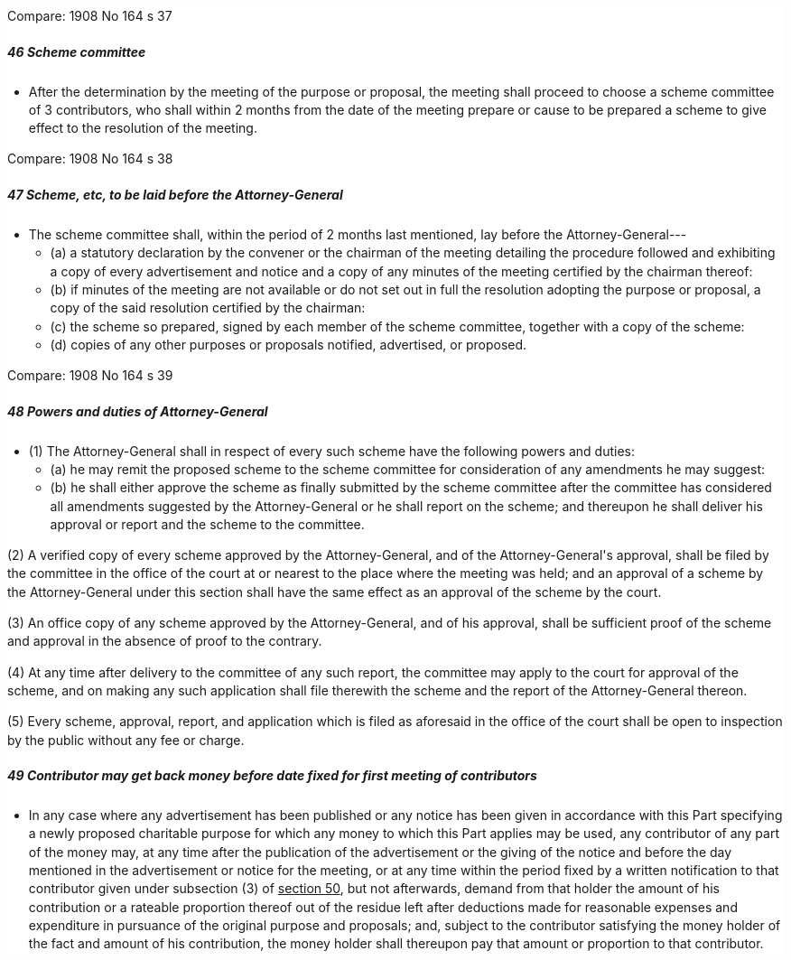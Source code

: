 Compare: 1908 No 164 s 37

##### 46 Scheme committee

* After the determination by the meeting of the purpose or proposal, the meeting shall proceed to choose a scheme committee of 3 contributors, who shall within 2 months from the date of the meeting prepare or cause to be prepared a scheme to give effect to the resolution of the meeting.

Compare: 1908 No 164 s 38

##### 47 Scheme, etc, to be laid before the Attorney-General

* The scheme committee shall, within the period of 2 months last mentioned, lay before the Attorney-General---
  * (a) a statutory declaration by the convener or the chairman of the meeting detailing the procedure followed and exhibiting a copy of every advertisement and notice and a copy of any minutes of the meeting certified by the chairman thereof:
  * (b) if minutes of the meeting are not available or do not set out in full the resolution adopting the purpose or proposal, a copy of the said resolution certified by the chairman:
  * (c) the scheme so prepared, signed by each member of the scheme committee, together with a copy of the scheme:
  * (d) copies of any other purposes or proposals notified, advertised, or proposed.

Compare: 1908 No 164 s 39

##### 48 Powers and duties of Attorney-General

* (1) The Attorney-General shall in respect of every such scheme have the following powers and duties:
  * (a) he may remit the proposed scheme to the scheme committee for consideration of any amendments he may suggest:
  * (b) he shall either approve the scheme as finally submitted by the scheme committee after the committee has considered all amendments suggested by the Attorney-General or he shall report on the scheme; and thereupon he shall deliver his approval or report and the scheme to the committee.

(2) A verified copy of every scheme approved by the Attorney-General, and of the Attorney-General's approval, shall be filed by the committee in the office of the court at or nearest to the place where the meeting was held; and an approval of a scheme by the Attorney-General under this section shall have the same effect as an approval of the scheme by the court.

(3) An office copy of any scheme approved by the Attorney-General, and of his approval, shall be sufficient proof of the scheme and approval in the absence of proof to the contrary.

(4) At any time after delivery to the committee of any such report, the committee may apply to the court for approval of the scheme, and on making any such application shall file therewith the scheme and the report of the Attorney-General thereon.

(5) Every scheme, approval, report, and application which is filed as aforesaid in the office of the court shall be open to inspection by the public without any fee or charge.

##### 49 Contributor may get back money before date fixed for first meeting of contributors

* In any case where any advertisement has been published or any notice has been given in accordance with this Part specifying a newly proposed charitable purpose for which any money to which this Part applies may be used, any contributor of any part of the money may, at any time after the publication of the advertisement or the giving of the notice and before the day mentioned in the advertisement or notice for the meeting, or at any time within the period fixed by a written notification to that contributor given under subsection (3) of [section 50][57], but not afterwards, demand from that holder the amount of his contribution or a rateable proportion thereof out of the residue left after deductions made for reasonable expenses and expenditure in pursuance of the original purpose and proposals; and, subject to the contributor satisfying the money holder of the fact and amount of his contribution, the money holder shall thereupon pay that amount or proportion to that contributor.


[0]: http://www.legislation.govt.nz/act/public/1957/0018/latest/link.aspx?id=DLM2998524#DLM2998524
[1]: http://www.legislation.govt.nz/act/public/1957/0018/latest/whole.html#DLM308798
[2]: http://www.legislation.govt.nz/act/public/1957/0018/latest/whole.html#DLM309900
[3]: http://www.legislation.govt.nz/act/public/1957/0018/latest/whole.html#DLM309902
[4]: http://www.legislation.govt.nz/act/public/1957/0018/latest/whole.html#DLM309911
[5]: http://www.legislation.govt.nz/act/public/1957/0018/latest/whole.html#DLM309913
[6]: http://www.legislation.govt.nz/act/public/1957/0018/latest/whole.html#DLM309914
[7]: http://www.legislation.govt.nz/act/public/1957/0018/latest/whole.html#DLM309915
[8]: http://www.legislation.govt.nz/act/public/1957/0018/latest/whole.html#DLM309916
[9]: http://www.legislation.govt.nz/act/public/1957/0018/latest/whole.html#DLM309917
[10]: http://www.legislation.govt.nz/act/public/1957/0018/latest/whole.html#DLM309918
[11]: http://www.legislation.govt.nz/act/public/1957/0018/latest/whole.html#DLM309925
[12]: http://www.legislation.govt.nz/act/public/1957/0018/latest/whole.html#DLM309926
[13]: http://www.legislation.govt.nz/act/public/1957/0018/latest/whole.html#DLM309927
[14]: http://www.legislation.govt.nz/act/public/1957/0018/latest/whole.html#DLM309928
[15]: http://www.legislation.govt.nz/act/public/1957/0018/latest/whole.html#DLM309929
[16]: http://www.legislation.govt.nz/act/public/1957/0018/latest/whole.html#DLM309930
[17]: http://www.legislation.govt.nz/act/public/1957/0018/latest/whole.html#DLM309931
[18]: http://www.legislation.govt.nz/act/public/1957/0018/latest/whole.html#DLM309932
[19]: http://www.legislation.govt.nz/act/public/1957/0018/latest/whole.html#DLM309933
[20]: http://www.legislation.govt.nz/act/public/1957/0018/latest/whole.html#DLM309934
[21]: http://www.legislation.govt.nz/act/public/1957/0018/latest/whole.html#DLM309935
[22]: http://www.legislation.govt.nz/act/public/1957/0018/latest/whole.html#DLM309936
[23]: http://www.legislation.govt.nz/act/public/1957/0018/latest/whole.html#DLM309937
[24]: http://www.legislation.govt.nz/act/public/1957/0018/latest/whole.html#DLM309938
[25]: http://www.legislation.govt.nz/act/public/1957/0018/latest/whole.html#DLM309939
[26]: http://www.legislation.govt.nz/act/public/1957/0018/latest/whole.html#DLM309940
[27]: http://www.legislation.govt.nz/act/public/1957/0018/latest/whole.html#DLM309941
[28]: http://www.legislation.govt.nz/act/public/1957/0018/latest/whole.html#DLM309942
[29]: http://www.legislation.govt.nz/act/public/1957/0018/latest/whole.html#DLM309944
[30]: http://www.legislation.govt.nz/act/public/1957/0018/latest/whole.html#DLM309946
[31]: http://www.legislation.govt.nz/act/public/1957/0018/latest/whole.html#DLM3098603
[32]: http://www.legislation.govt.nz/act/public/1957/0018/latest/whole.html#DLM309947
[33]: http://www.legislation.govt.nz/act/public/1957/0018/latest/whole.html#DLM309949
[34]: http://www.legislation.govt.nz/act/public/1957/0018/latest/whole.html#DLM309950
[35]: http://www.legislation.govt.nz/act/public/1957/0018/latest/whole.html#DLM309952
[36]: http://www.legislation.govt.nz/act/public/1957/0018/latest/whole.html#DLM309953
[37]: http://www.legislation.govt.nz/act/public/1957/0018/latest/whole.html#DLM309954
[38]: http://www.legislation.govt.nz/act/public/1957/0018/latest/whole.html#DLM309960
[39]: http://www.legislation.govt.nz/act/public/1957/0018/latest/whole.html#DLM309961
[40]: http://www.legislation.govt.nz/act/public/1957/0018/latest/whole.html#DLM309962
[41]: http://www.legislation.govt.nz/act/public/1957/0018/latest/whole.html#DLM309963
[42]: http://www.legislation.govt.nz/act/public/1957/0018/latest/whole.html#DLM309964
[43]: http://www.legislation.govt.nz/act/public/1957/0018/latest/whole.html#DLM309965
[44]: http://www.legislation.govt.nz/act/public/1957/0018/latest/whole.html#DLM309966
[45]: http://www.legislation.govt.nz/act/public/1957/0018/latest/whole.html#DLM309967
[46]: http://www.legislation.govt.nz/act/public/1957/0018/latest/whole.html#DLM309969
[47]: http://www.legislation.govt.nz/act/public/1957/0018/latest/whole.html#DLM309970
[48]: http://www.legislation.govt.nz/act/public/1957/0018/latest/whole.html#DLM309971
[49]: http://www.legislation.govt.nz/act/public/1957/0018/latest/whole.html#DLM309973
[50]: http://www.legislation.govt.nz/act/public/1957/0018/latest/whole.html#DLM309974
[51]: http://www.legislation.govt.nz/act/public/1957/0018/latest/whole.html#DLM309975
[52]: http://www.legislation.govt.nz/act/public/1957/0018/latest/whole.html#DLM309976
[53]: http://www.legislation.govt.nz/act/public/1957/0018/latest/whole.html#DLM309977
[54]: http://www.legislation.govt.nz/act/public/1957/0018/latest/whole.html#DLM309978
[55]: http://www.legislation.govt.nz/act/public/1957/0018/latest/whole.html#DLM309979
[56]: http://www.legislation.govt.nz/act/public/1957/0018/latest/whole.html#DLM309980
[57]: http://www.legislation.govt.nz/act/public/1957/0018/latest/whole.html#DLM309981
[58]: http://www.legislation.govt.nz/act/public/1957/0018/latest/whole.html#DLM309982
[59]: http://www.legislation.govt.nz/act/public/1957/0018/latest/whole.html#DLM309983
[60]: http://www.legislation.govt.nz/act/public/1957/0018/latest/whole.html#DLM309985
[61]: http://www.legislation.govt.nz/act/public/1957/0018/latest/whole.html#DLM309986
[62]: http://www.legislation.govt.nz/act/public/1957/0018/latest/whole.html#DLM309987
[63]: http://www.legislation.govt.nz/act/public/1957/0018/latest/whole.html#DLM309988
[64]: http://www.legislation.govt.nz/act/public/1957/0018/latest/whole.html#DLM309989
[65]: http://www.legislation.govt.nz/act/public/1957/0018/latest/whole.html#DLM309990
[66]: http://www.legislation.govt.nz/act/public/1957/0018/latest/whole.html#DLM309991
[67]: http://www.legislation.govt.nz/act/public/1957/0018/latest/whole.html#DLM309992
[68]: http://www.legislation.govt.nz/act/public/1957/0018/latest/whole.html#DLM309993
[69]: http://www.legislation.govt.nz/act/public/1957/0018/latest/whole.html#DLM309994
[70]: http://www.legislation.govt.nz/act/public/1957/0018/latest/whole.html#DLM309995
[71]: http://www.legislation.govt.nz/act/public/1957/0018/latest/whole.html#DLM309998
[72]: http://www.legislation.govt.nz/act/public/1957/0018/latest/whole.html#DLM310201
[73]: http://www.legislation.govt.nz/act/public/1957/0018/latest/whole.html#DLM310203
[74]: http://www.legislation.govt.nz/act/public/1957/0018/latest/whole.html#DLM310205
[75]: http://www.legislation.govt.nz/act/public/1957/0018/latest/whole.html#DLM310208
[76]: http://www.legislation.govt.nz/act/public/1957/0018/latest/whole.html#DLM310213
[77]: http://www.legislation.govt.nz/act/public/1957/0018/latest/link.aspx?id=DLM94263
[78]: http://www.legislation.govt.nz/act/public/1957/0018/latest/link.aspx?id=DLM35049
[79]: http://www.legislation.govt.nz/act/public/1957/0018/latest/link.aspx?id=DLM269031#DLM269031
[80]: http://www.legislation.govt.nz/act/public/1957/0018/latest/link.aspx?id=DLM175774#DLM175774
[81]: http://www.legislation.govt.nz/act/public/1957/0018/latest/whole.html#DLM3549700
[82]: http://www.legislation.govt.nz/act/public/1957/0018/latest/whole.html#DLM3549701
[83]: http://www.legislation.govt.nz/act/public/1957/0018/latest/link.aspx?id=DLM175794#DLM175794
[84]: http://www.legislation.govt.nz/act/public/1957/0018/latest/link.aspx?id=DLM968117
[85]: http://www.legislation.govt.nz/act/public/1957/0018/latest/link.aspx?id=DLM175797#DLM175797
[86]: http://www.legislation.govt.nz/act/public/1957/0018/latest/link.aspx?id=DLM176101#DLM176101
[87]: http://www.legislation.govt.nz/act/public/1957/0018/latest/link.aspx?id=DLM304703#DLM304703
[88]: http://www.legislation.govt.nz/act/public/1957/0018/latest/link.aspx?id=DLM3360714
[89]: http://www.legislation.govt.nz/act/public/1957/0018/latest/link.aspx?id=DLM321666#DLM321666
[90]: http://www.legislation.govt.nz/act/public/1957/0018/latest/link.aspx?id=DLM322825#DLM322825
[91]: http://www.legislation.govt.nz/act/public/1957/0018/latest/link.aspx?id=DLM321678#DLM321678
[92]: http://www.legislation.govt.nz/act/public/1957/0018/latest/link.aspx?id=DLM327431
[93]: http://www.legislation.govt.nz/act/public/1957/0018/latest/link.aspx?id=DLM3040205
[94]: http://www.legislation.govt.nz/act/public/1957/0018/latest/link.aspx?id=DLM327432
[95]: http://www.legislation.govt.nz/act/public/1957/0018/latest/link.aspx?id=DLM3040210
[96]: http://www.legislation.govt.nz/act/public/1957/0018/latest/link.aspx?id=DLM323211#DLM323211
[97]: http://www.legislation.govt.nz/act/public/1957/0018/latest/link.aspx?id=DLM5620822
[98]: http://www.legislation.govt.nz/act/public/1957/0018/latest/link.aspx?id=DLM163167
[99]: http://www.legislation.govt.nz/act/public/1957/0018/latest/link.aspx?id=DLM124007#DLM124007
[100]: http://www.legislation.govt.nz/act/public/1957/0018/latest/link.aspx?id=DLM124529
[101]: http://www.legislation.govt.nz/act/public/1957/0018/latest/link.aspx?id=DLM81644
[102]: http://www.legislation.govt.nz/act/public/1957/0018/latest/link.aspx?id=DLM139130#DLM139130
[103]: http://www.legislation.govt.nz/act/public/1957/0018/latest/link.aspx?id=DLM401040
[104]: http://www.legislation.govt.nz/act/public/1957/0018/latest/link.aspx?id=DLM195558
[105]: http://www.legislation.govt.nz/act/public/1957/0018/latest/link.aspx?id=DLM22164
[106]: http://www.legislation.govt.nz/act/public/1957/0018/latest/link.aspx?id=DLM2998516#DLM2998516
[107]: http://www.legislation.govt.nz/act/public/1957/0018/latest/link.aspx?id=DLM2998515#DLM2998515
[108]: http://www.legislation.govt.nz/act/public/1957/0018/latest/link.aspx?id=DLM2998532#DLM2998532
[109]: http://www.pco.parliament.govt.nz/editorial-conventions/
[110]: http://www.legislation.govt.nz/act/public/1957/0018/latest/link.aspx?id=DLM5620822#DLM5620822
[111]: http://www.legislation.govt.nz/act/public/1957/0018/latest/link.aspx?id=DLM3360714#DLM3360714
[112]: http://www.legislation.govt.nz/act/public/1957/0018/latest/link.aspx?id=DLM3040200#DLM3040200
[113]: http://www.legislation.govt.nz/act/public/1957/0018/latest/link.aspx?id=DLM968110#DLM968110
[114]: http://www.legislation.govt.nz/act/public/1957/0018/latest/link.aspx?id=DLM124529#DLM124529
[115]: http://www.legislation.govt.nz/act/public/1957/0018/latest/link.aspx?id=DLM81644#DLM81644
[116]: http://www.legislation.govt.nz/act/public/1957/0018/latest/link.aspx?id=DLM327425#DLM327425
[117]: http://www.legislation.govt.nz/act/public/1957/0018/latest/link.aspx?id=DLM195558#DLM195558
[118]: http://www.legislation.govt.nz/act/public/1957/0018/latest/link.aspx?id=DLM163167#DLM163167
[119]: http://www.legislation.govt.nz/act/public/1957/0018/latest/link.aspx?id=DLM94263#DLM94263
[120]: http://www.legislation.govt.nz/act/public/1957/0018/latest/link.aspx?id=DLM35049#DLM35049
[121]: http://www.legislation.govt.nz/act/public/1957/0018/latest/link.aspx?id=DLM22164#DLM22164
[122]: http://www.legislation.govt.nz/act/public/1957/0018/latest/link.aspx?id=DLM401040#DLM401040